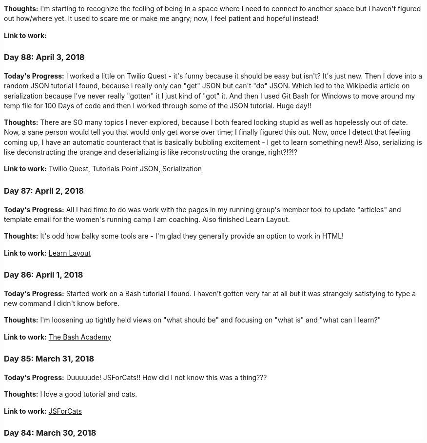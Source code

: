 **Thoughts:** I'm starting to recognize the feeling of being in a space where I need to connect to another space but I haven't figured out how/where yet. It used to scare me or make me angry; now, I feel patient and hopeful instead!

**Link to work:** 


### Day 88: April 3, 2018

**Today's Progress:** I worked a little on Twilio Quest - it's funny because it should be easy but isn't? It's just new. Then I dove into a random JSON tutorial I found, because I really only can "get" JSON but can't "do" JSON. Which led to the Wikipedia article on serialization because I've never really "gotten" it I just kind of "got" it. And then I used Git Bash for Windows to move around my temp file for 100 Days of code and then I worked through some of the JSON tutorial. Huge day!!

**Thoughts:** There are SO many topics I never explored, because I both feared looking stupid as well as hopelessly out of date. Now, a sane person would tell you that would only get worse over time; I finally figured this out. Now, once I detect that feeling coming up, I have an automatic counteract that is basically bubbling excitement - I get to learn something new!! Also, serializing is like deconstructing the orange and deserializing is like reconstructing the orange, right?!?!?

**Link to work:** [Twilio Quest](quest.twilio.com), [Tutorials Point JSON](https://www.tutorialspoint.com/json/json_overview.htm), [Serialization](https://en.wikipedia.org/wiki/Serialization)


### Day 87: April 2, 2018

**Today's Progress:** All I had time to do was work with the pages in my running group's member tool to update "articles" and template email for the women's running camp I am coaching. Also finished Learn Layout.

**Thoughts:** It's odd how balky some tools are - I'm glad they generally provide an option to work in HTML!

**Link to work:** [Learn Layout](http://learnlayout.com/)


### Day 86: April 1, 2018

**Today's Progress:** Started work on a Bash tutorial I found. I haven't gotten very far at all but it was strangely satisfying to type a new command I didn't know before.

**Thoughts:** I'm loosening up tightly held views on "what should be" and focusing on "what is" and "what can I learn?"

**Link to work:** [The Bash Academy](http://www.bash.academy/)


### Day 85: March 31, 2018

**Today's Progress:** Duuuuude! JSForCats!! How did I not know this was a thing???

**Thoughts:** I love a good tutorial and cats.

**Link to work:** [JSForCats](http://jsforcats.com/)


### Day 84: March 30, 2018
